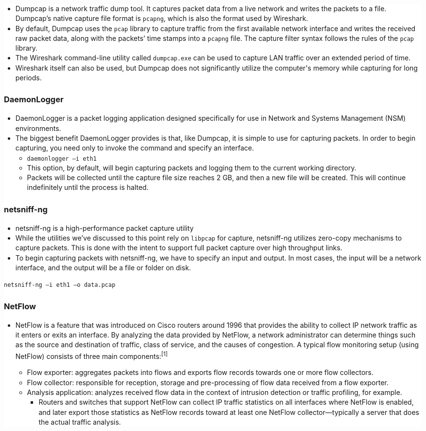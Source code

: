 - Dumpcap is a network traffic dump tool. It captures packet data from a live network and writes the packets to a file. Dumpcap’s native capture file format is `pcapng`, which is also the format used by Wireshark.
- By default, Dumpcap uses the `pcap` library to capture traffic from the first available network interface and writes the received raw packet data, along with the packets’ time stamps into a `pcapng` file. The capture filter syntax follows the rules of the `pcap` library.
- The Wireshark command-line utility called `dumpcap.exe` can be used to capture LAN traffic over an extended period of time.
- Wireshark itself can also be used, but Dumpcap does not significantly utilize the computer's memory while capturing for long periods.

### DaemonLogger

- DaemonLogger is a packet logging application designed specifically for use in Network and Systems Management (NSM) environments.
- The biggest benefit DaemonLogger provides is that, like Dumpcap, it is simple to use for capturing packets. In order to begin capturing, you need only to invoke the command and specify an interface.
    - `daemonlogger –i eth1`
    - This option, by default, will begin capturing packets and logging them to the current working directory.
    - Packets will be collected until the capture file size reaches 2 GB, and then a new file will be created. This will continue indefinitely until the process is halted.

### netsniff-ng

- netsniff-ng is a high-performance packet capture utility
- While the utilities we’ve discussed to this point rely on `libpcap` for capture, netsniff-ng utilizes zero-copy mechanisms to capture packets. This is done with the intent to support full packet capture over high throughput links.
- To begin capturing packets with netsniff-ng, we have to specify an input and output. In most cases, the input will be a network interface, and the output will be a file or folder on disk.
```shell
netsniff-ng –i eth1 –o data.pcap
```

### NetFlow

- NetFlow is a feature that was introduced on Cisco routers around 1996 that provides the ability to collect IP network traffic as it enters or exits an interface. By analyzing the data provided by NetFlow, a network administrator can determine things such as the source and destination of traffic, class of service, and the causes of congestion. A typical flow monitoring setup (using NetFlow) consists of three main components:<sup>[1]</sup>

  - Flow exporter: aggregates packets into flows and exports flow records towards one or more flow collectors.
  - Flow collector: responsible for reception, storage and pre-processing of flow data received from a flow exporter.
  - Analysis application: analyzes received flow data in the context of intrusion detection or traffic profiling, for example.
    - Routers and switches that support NetFlow can collect IP traffic statistics on all interfaces where NetFlow is enabled, and later export those statistics as NetFlow records toward at least one NetFlow collector—typically a server that does the actual traffic analysis.

